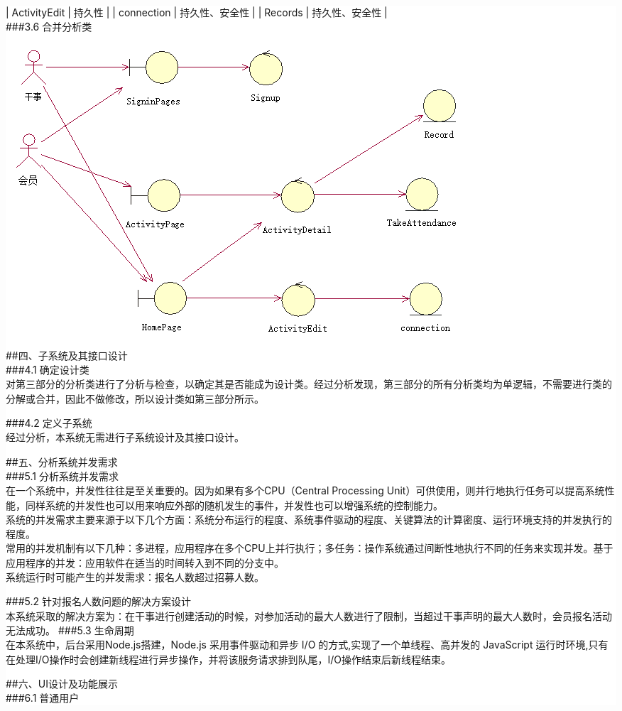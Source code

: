 | ActivityEdit | 持久性 | 
| connection | 持久性、安全性 | 
| Records | 持久性、安全性 |  
###3.6 合并分析类  
![图片丢失](Code/public/images/pic10.png)   
##四、子系统及其接口设计  
###4.1 确定设计类  
对第三部分的分析类进行了分析与检查，以确定其是否能成为设计类。经过分析发现，第三部分的所有分析类均为单逻辑，不需要进行类的分解或合并，因此不做修改，所以设计类如第三部分所示。  

###4.2 定义子系统  
经过分析，本系统无需进行子系统设计及其接口设计。  

##五、分析系统并发需求  
###5.1 分析系统并发需求  
在一个系统中，并发性往往是至关重要的。因为如果有多个CPU（Central Processing Unit）可供使用，则并行地执行任务可以提高系统性能，同样系统的并发性也可以用来响应外部的随机发生的事件，并发性也可以增强系统的控制能力。  
系统的并发需求主要来源于以下几个方面：系统分布运行的程度、系统事件驱动的程度、关键算法的计算密度、运行环境支持的并发执行的程度。  
常用的并发机制有以下几种：多进程，应用程序在多个CPU上并行执行；多任务：操作系统通过间断性地执行不同的任务来实现并发。基于应用程序的并发：应用软件在适当的时间转入到不同的分支中。  
系统运行时可能产生的并发需求：报名人数超过招募人数。  

###5.2 针对报名人数问题的解决方案设计  
本系统采取的解决方案为：在干事进行创建活动的时候，对参加活动的最大人数进行了限制，当超过干事声明的最大人数时，会员报名活动无法成功。
###5.3 生命周期  
在本系统中，后台采用Node.js搭建，Node.js 采用事件驱动和异步 I/O 的方式,实现了一个单线程、高并发的 JavaScript 运行时环境,只有在处理I/O操作时会创建新线程进行异步操作，并将该服务请求排到队尾，I/O操作结束后新线程结束。  
  
##六、UI设计及功能展示  
###6.1 普通用户